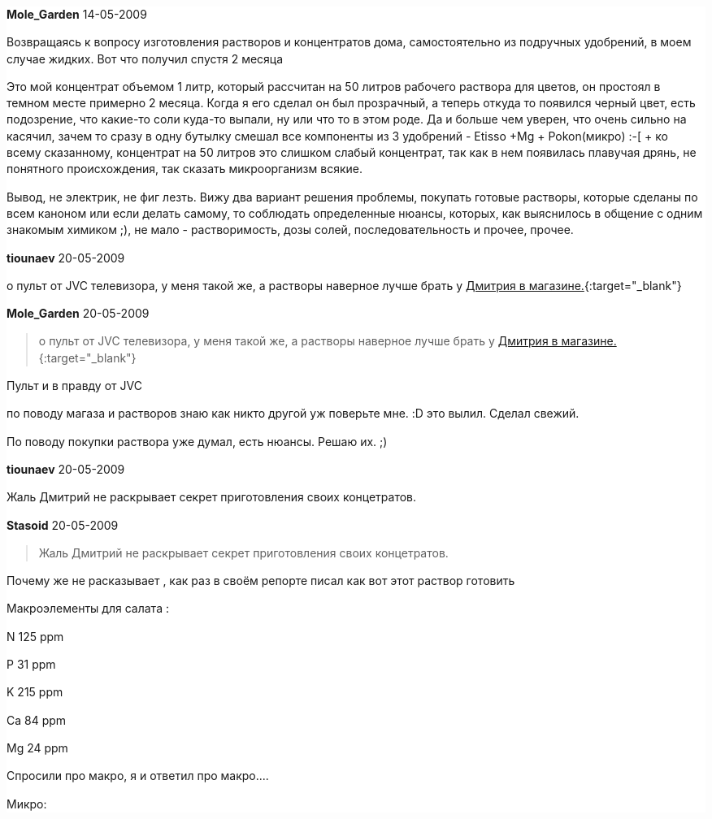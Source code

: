 **Mole_Garden** 14-05-2009

Возвращаясь к вопросу изготовления растворов и концентратов дома, самостоятельно из подручных удобрений, в моем случае жидких. Вот что получил спустя 2 месяца 

Это мой концентрат объемом 1 литр, который рассчитан на 50 литров рабочего раствора для цветов, он простоял в темном месте примерно 2 месяца. Когда я его сделал он был прозрачный, а теперь откуда то появился черный цвет, есть подозрение, что какие-то соли куда-то выпали, ну или что то в этом роде. Да и больше чем уверен, что очень сильно на касячил, зачем то сразу в одну бутылку смешал все компоненты из 3 удобрений - Etisso +Mg + Pokon(микро) :-[ + ко всему сказанному, концентрат на 50 литров это слишком слабый концентрат, так как в нем появилась плавучая дрянь, не понятного происхождения, так сказать микроорганизм всякие. 

Вывод, не электрик, не фиг лезть. Вижу два вариант решения проблемы, покупать готовые растворы, которые сделаны по всем каноном или если делать самому, то соблюдать определенные нюансы, которых, как выяснилось в общение с одним знакомым химиком ;), не мало - растворимость, дозы солей, последовательность и прочее, прочее.


**tiounaev** 20-05-2009

о пульт от JVC телевизора, у меня такой же, а растворы наверное лучше брать у [Дмитрия в магазине.](http://www.ponics.ru/catalog/solution-c-7.html){:target="_blank"}


**Mole_Garden** 20-05-2009

> о пульт от JVC телевизора, у меня такой же, а растворы наверное лучше брать у [Дмитрия в магазине.](http://www.ponics.ru/catalog/solution-c-7.html){:target="_blank"}

Пульт и в правду от JVC

по поводу магаза и растворов знаю как никто другой уж поверьте мне. :D это вылил. Сделал свежий.

По поводу покупки раствора уже думал, есть нюансы. Решаю их. ;)


**tiounaev** 20-05-2009

Жаль Дмитрий не раскрывает секрет приготовления своих концетратов.


**Stasoid** 20-05-2009

> Жаль Дмитрий не раскрывает секрет приготовления своих концетратов.

Почему же не расказывает , как раз в своём репорте писал как вот этот раствор готовить 

Макроэлементы для салата :

N 125 ppm

P 31 ppm

K 215 ppm

Ca 84 ppm

Mg 24 ppm

Спросили про макро, я и ответил про макро....

Микро:
